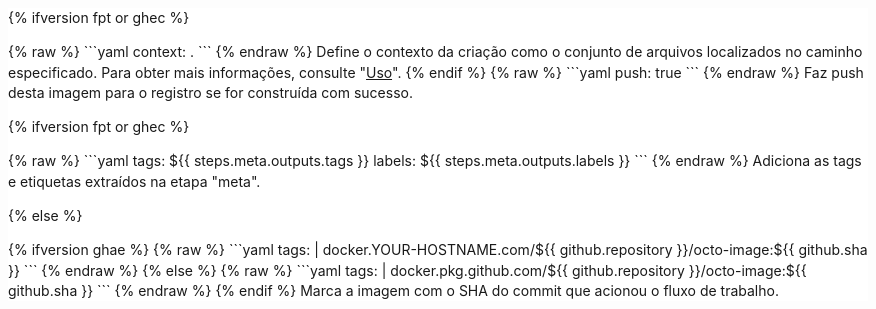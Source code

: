 {% ifversion fpt or ghec %}
<tr>
<td>
{% raw %}
```yaml
context: .
```
{% endraw %}
</td>
<td>
  Define o contexto da criação como o conjunto de arquivos localizados no caminho especificado. Para obter mais informações, consulte "<a href="https://github.com/docker/build-push-action#usage">Uso</a>".
</td>
</tr>
{% endif %}

<tr>
<td>
{% raw %}
```yaml
push: true
```
{% endraw %}
</td>
<td>
  Faz push desta imagem para o registro se for construída com sucesso.
</td>
</tr>

{% ifversion fpt or ghec %}
<tr>
<td>
{% raw %}
```yaml
tags: ${{ steps.meta.outputs.tags }}
labels: ${{ steps.meta.outputs.labels }}
```
{% endraw %}
</td>
<td>
  Adiciona as tags e etiquetas extraídos na etapa "meta".
</td>
</tr>

{% else %}
<tr>
<td>
{% ifversion ghae %}
{% raw %}
```yaml
tags: |
docker.YOUR-HOSTNAME.com/${{ github.repository }}/octo-image:${{ github.sha }}
```
{% endraw %}
{% else %}
{% raw %}
```yaml
tags: |
docker.pkg.github.com/${{ github.repository }}/octo-image:${{ github.sha }}
```
{% endraw %}
{% endif %}
</td>
<td>
  Marca a imagem com o SHA do commit que acionou o fluxo de trabalho.
</td>